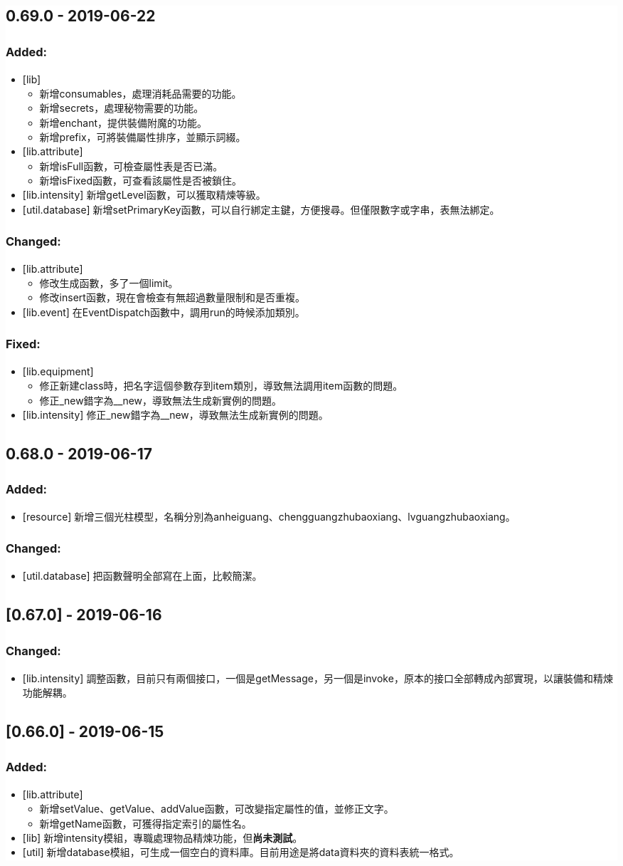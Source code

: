 ## 0.69.0 - 2019-06-22

### Added:
- [lib]
    - 新增consumables，處理消耗品需要的功能。
    - 新增secrets，處理秘物需要的功能。
    - 新增enchant，提供裝備附魔的功能。
    - 新增prefix，可將裝備屬性排序，並顯示詞綴。
- [lib.attribute]
    - 新增isFull函數，可檢查屬性表是否已滿。
    - 新增isFixed函數，可查看該屬性是否被鎖住。
- [lib.intensity] 新增getLevel函數，可以獲取精煉等級。
- [util.database] 新增setPrimaryKey函數，可以自行綁定主鍵，方便搜尋。但僅限數字或字串，表無法綁定。

### Changed:
- [lib.attribute]
    - 修改生成函數，多了一個limit。
    - 修改insert函數，現在會檢查有無超過數量限制和是否重複。 
- [lib.event] 在EventDispatch函數中，調用run的時候添加類別。

### Fixed:
- [lib.equipment]
    - 修正新建class時，把名字這個參數存到item類別，導致無法調用item函數的問題。
    - 修正_new錯字為__new，導致無法生成新實例的問題。
- [lib.intensity] 修正_new錯字為__new，導致無法生成新實例的問題。

## 0.68.0 - 2019-06-17

### Added:
- [resource] 新增三個光柱模型，名稱分別為anheiguang、chengguangzhubaoxiang、lvguangzhubaoxiang。

### Changed:
- [util.database] 把函數聲明全部寫在上面，比較簡潔。

## [0.67.0] - 2019-06-16

### Changed:
- [lib.intensity] 調整函數，目前只有兩個接口，一個是getMessage，另一個是invoke，原本的接口全部轉成內部實現，以讓裝備和精煉功能解耦。

## [0.66.0] - 2019-06-15

### Added:
- [lib.attribute]
    - 新增setValue、getValue、addValue函數，可改變指定屬性的值，並修正文字。
    - 新增getName函數，可獲得指定索引的屬性名。
- [lib] 新增intensity模組，專職處理物品精煉功能，但**尚未測試**。
- [util] 新增database模組，可生成一個空白的資料庫。目前用途是將data資料夾的資料表統一格式。
